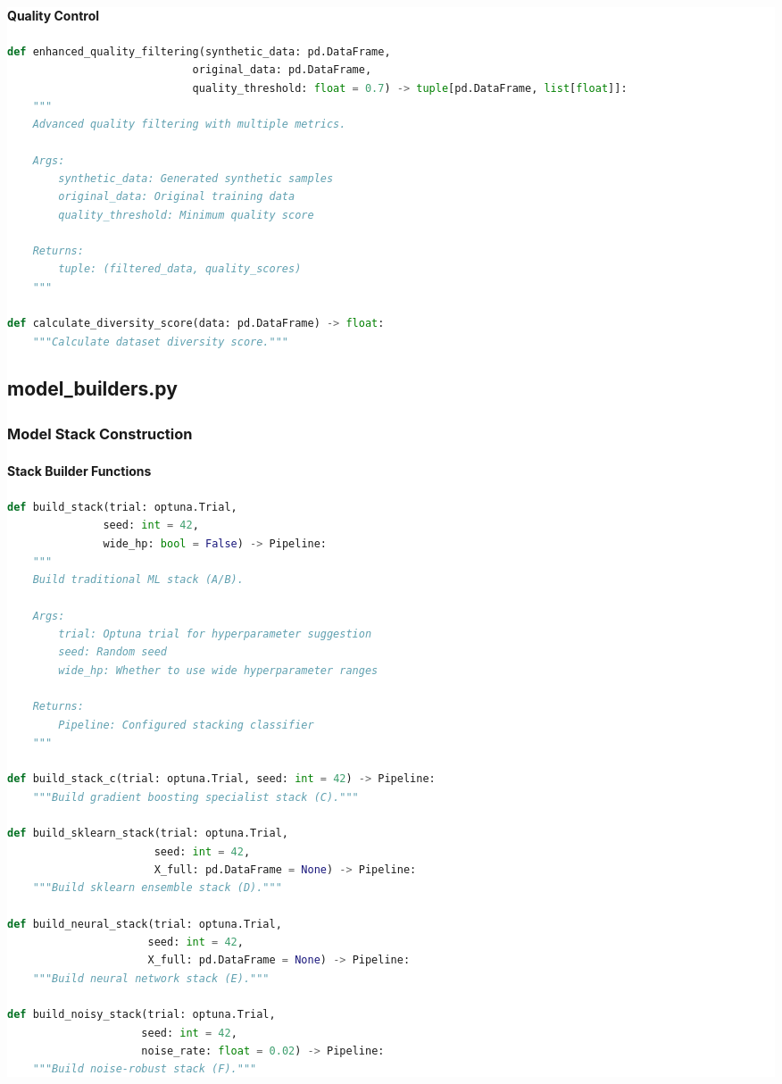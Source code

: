 #### Quality Control

```python
def enhanced_quality_filtering(synthetic_data: pd.DataFrame,
                             original_data: pd.DataFrame,
                             quality_threshold: float = 0.7) -> tuple[pd.DataFrame, list[float]]:
    """
    Advanced quality filtering with multiple metrics.

    Args:
        synthetic_data: Generated synthetic samples
        original_data: Original training data
        quality_threshold: Minimum quality score

    Returns:
        tuple: (filtered_data, quality_scores)
    """

def calculate_diversity_score(data: pd.DataFrame) -> float:
    """Calculate dataset diversity score."""
```

## model_builders.py

### Model Stack Construction

#### Stack Builder Functions

```python
def build_stack(trial: optuna.Trial,
               seed: int = 42,
               wide_hp: bool = False) -> Pipeline:
    """
    Build traditional ML stack (A/B).

    Args:
        trial: Optuna trial for hyperparameter suggestion
        seed: Random seed
        wide_hp: Whether to use wide hyperparameter ranges

    Returns:
        Pipeline: Configured stacking classifier
    """

def build_stack_c(trial: optuna.Trial, seed: int = 42) -> Pipeline:
    """Build gradient boosting specialist stack (C)."""

def build_sklearn_stack(trial: optuna.Trial,
                       seed: int = 42,
                       X_full: pd.DataFrame = None) -> Pipeline:
    """Build sklearn ensemble stack (D)."""

def build_neural_stack(trial: optuna.Trial,
                      seed: int = 42,
                      X_full: pd.DataFrame = None) -> Pipeline:
    """Build neural network stack (E)."""

def build_noisy_stack(trial: optuna.Trial,
                     seed: int = 42,
                     noise_rate: float = 0.02) -> Pipeline:
    """Build noise-robust stack (F)."""
```
